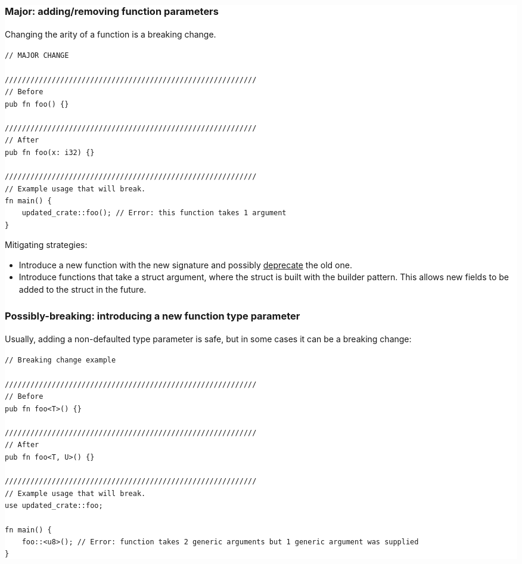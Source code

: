 <a id="fn-change-arity"></a>
### Major: adding/removing function parameters

Changing the arity of a function is a breaking change.

```rust,ignore
// MAJOR CHANGE

///////////////////////////////////////////////////////////
// Before
pub fn foo() {}

///////////////////////////////////////////////////////////
// After
pub fn foo(x: i32) {}

///////////////////////////////////////////////////////////
// Example usage that will break.
fn main() {
    updated_crate::foo(); // Error: this function takes 1 argument
}
```

Mitigating strategies:
* Introduce a new function with the new signature and possibly
  [deprecate][deprecated] the old one.
* Introduce functions that take a struct argument, where the struct is built
  with the builder pattern. This allows new fields to be added to the struct
  in the future.

<a id="fn-generic-new"></a>
### Possibly-breaking: introducing a new function type parameter

Usually, adding a non-defaulted type parameter is safe, but in some
cases it can be a breaking change:

```rust,ignore
// Breaking change example

///////////////////////////////////////////////////////////
// Before
pub fn foo<T>() {}

///////////////////////////////////////////////////////////
// After
pub fn foo<T, U>() {}

///////////////////////////////////////////////////////////
// Example usage that will break.
use updated_crate::foo;

fn main() {
    foo::<u8>(); // Error: function takes 2 generic arguments but 1 generic argument was supplied
}
```


[Change categories]: #change-categories
[rust-semverver]: https://github.com/rust-lang/rust-semverver
[SemVer compatibility]: resolver.md#semver-compatibility
[`unused_must_use`]: ../../rustc/lints/listing/warn-by-default.html#unused-must-use
[deprecated-lint]: ../../rustc/lints/listing/warn-by-default.html#deprecated
[must-use-attr]: ../../reference/attributes/diagnostics.html#the-must_use-attribute
[`unused_unsafe`]: ../../rustc/lints/listing/warn-by-default.html#unused-unsafe
[`cfg` attribute]: ../../reference/conditional-compilation.md#the-cfg-attribute
[`no_std`]: ../../reference/names/preludes.html#the-no_std-attribute
[`pub use`]: ../../reference/items/use-declarations.html
[Cargo feature]: features.md
[Cargo features]: features.md
[cfg-accessible]: https://github.com/rust-lang/rust/issues/64797
[cfg-version]: https://github.com/rust-lang/rust/issues/64796
[conditional compilation]: ../../reference/conditional-compilation.md
[Default]: ../../std/default/trait.Default.html
[deprecated]: ../../reference/attributes/diagnostics.html#the-deprecated-attribute
[disambiguation syntax]: ../../reference/expressions/call-expr.html#disambiguating-function-calls
[functional update syntax]: ../../reference/expressions/struct-expr.html#functional-update-syntax
[inherent implementations]: ../../reference/items/implementations.html#inherent-implementations
[items]: ../../reference/items.html
[non_exhaustive]: ../../reference/attributes/type_system.html#the-non_exhaustive-attribute
[object safe]: ../../reference/items/traits.html#object-safety
[rust-feature]: https://doc.rust-lang.org/nightly/unstable-book/
[sealed trait]: https://rust-lang.github.io/api-guidelines/future-proofing.html#sealed-traits-protect-against-downstream-implementations-c-sealed
[SemVer]: https://semver.org/
[struct literal]: ../../reference/expressions/struct-expr.html
[wildcard patterns]: ../../reference/patterns.html#wildcard-pattern